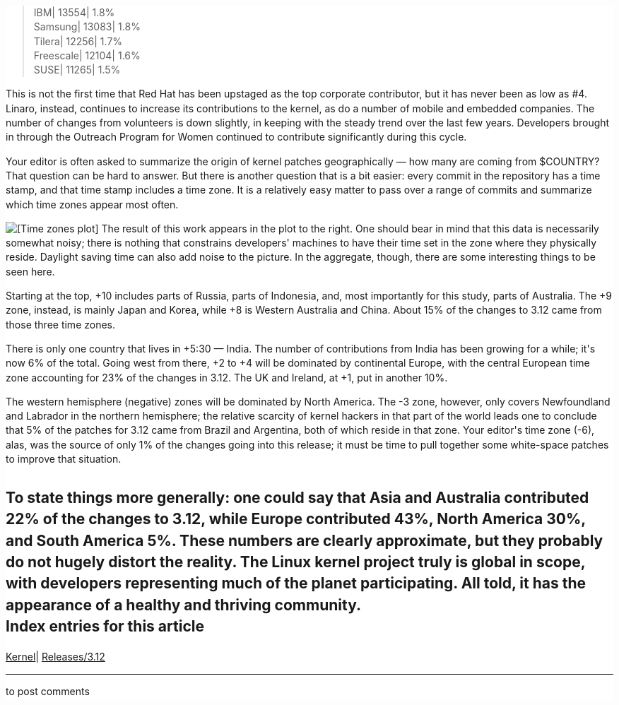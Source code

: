 > IBM| 13554| 1.8%  
> Samsung| 13083| 1.8%  
> Tilera| 12256| 1.7%  
> Freescale| 12104| 1.6%  
> SUSE| 11265| 1.5%  
  
This is not the first time that Red Hat has been upstaged as the top corporate contributor, but it has never been as low as #4. Linaro, instead, continues to increase its contributions to the kernel, as do a number of mobile and embedded companies. The number of changes from volunteers is down slightly, in keeping with the steady trend over the last few years. Developers brought in through the Outreach Program for Women continued to contribute significantly during this cycle. 

Your editor is often asked to summarize the origin of kernel patches geographically — how many are coming from $COUNTRY? That question can be hard to answer. But there is another question that is a bit easier: every commit in the repository has a time stamp, and that time stamp includes a time zone. It is a relatively easy matter to pass over a range of commits and summarize which time zones appear most often. 

![\[Time
zones plot\]](https://static.lwn.net/images/2013/3.12-zones.png) The result of this work appears in the plot to the right. One should bear in mind that this data is necessarily somewhat noisy; there is nothing that constrains developers' machines to have their time set in the zone where they physically reside. Daylight saving time can also add noise to the picture. In the aggregate, though, there are some interesting things to be seen here. 

Starting at the top, +10 includes parts of Russia, parts of Indonesia, and, most importantly for this study, parts of Australia. The +9 zone, instead, is mainly Japan and Korea, while +8 is Western Australia and China. About 15% of the changes to 3.12 came from those three time zones. 

There is only one country that lives in +5:30 — India. The number of contributions from India has been growing for a while; it's now 6% of the total. Going west from there, +2 to +4 will be dominated by continental Europe, with the central European time zone accounting for 23% of the changes in 3.12. The UK and Ireland, at +1, put in another 10%. 

The western hemisphere (negative) zones will be dominated by North America. The -3 zone, however, only covers Newfoundland and Labrador in the northern hemisphere; the relative scarcity of kernel hackers in that part of the world leads one to conclude that 5% of the patches for 3.12 came from Brazil and Argentina, both of which reside in that zone. Your editor's time zone (-6), alas, was the source of only 1% of the changes going into this release; it must be time to pull together some white-space patches to improve that situation. 

To state things more generally: one could say that Asia and Australia contributed 22% of the changes to 3.12, while Europe contributed 43%, North America 30%, and South America 5%. These numbers are clearly approximate, but they probably do not hugely distort the reality. The Linux kernel project truly is global in scope, with developers representing much of the planet participating. All told, it has the appearance of a healthy and thriving community.  
Index entries for this article  
---  
[Kernel](/Kernel/Index)| [Releases/3.12](/Kernel/Index#Releases-3.12)  
  


* * *

to post comments 
